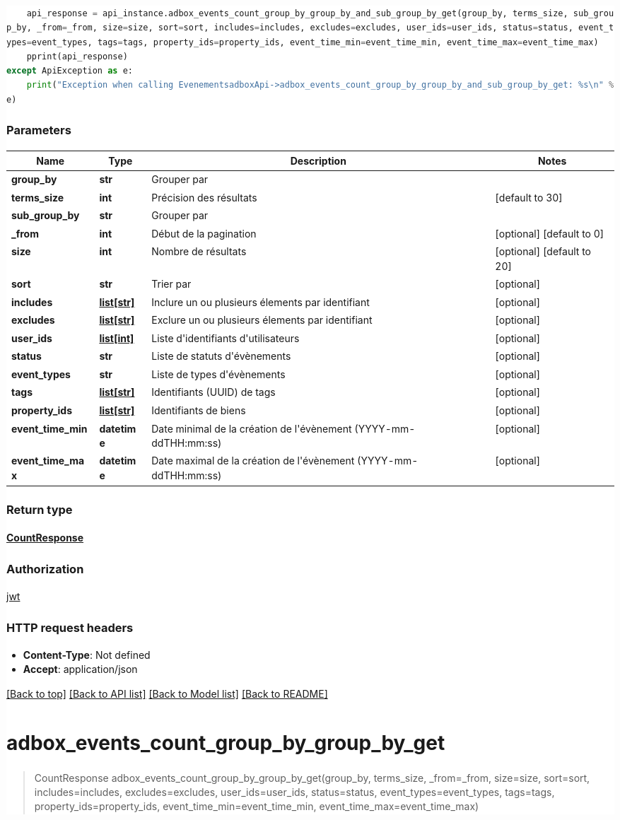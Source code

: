 ```python
    api_response = api_instance.adbox_events_count_group_by_group_by_and_sub_group_by_get(group_by, terms_size, sub_group_by, _from=_from, size=size, sort=sort, includes=includes, excludes=excludes, user_ids=user_ids, status=status, event_types=event_types, tags=tags, property_ids=property_ids, event_time_min=event_time_min, event_time_max=event_time_max)
    pprint(api_response)
except ApiException as e:
    print("Exception when calling EvenementsadboxApi->adbox_events_count_group_by_group_by_and_sub_group_by_get: %s\n" % e)
```

### Parameters

Name | Type | Description  | Notes
------------- | ------------- | ------------- | -------------
 **group_by** | **str**| Grouper par | 
 **terms_size** | **int**| Précision des résultats | [default to 30]
 **sub_group_by** | **str**| Grouper par | 
 **_from** | **int**| Début de la pagination | [optional] [default to 0]
 **size** | **int**| Nombre de résultats | [optional] [default to 20]
 **sort** | **str**| Trier par | [optional] 
 **includes** | [**list[str]**](str.md)| Inclure un ou plusieurs élements par identifiant | [optional] 
 **excludes** | [**list[str]**](str.md)| Exclure un ou plusieurs élements par identifiant | [optional] 
 **user_ids** | [**list[int]**](int.md)| Liste d&#39;identifiants d&#39;utilisateurs | [optional] 
 **status** | **str**| Liste de statuts d&#39;évènements | [optional] 
 **event_types** | **str**| Liste de types d&#39;évènements | [optional] 
 **tags** | [**list[str]**](str.md)| Identifiants (UUID) de tags | [optional] 
 **property_ids** | [**list[str]**](str.md)| Identifiants de biens | [optional] 
 **event_time_min** | **datetime**| Date minimal de la création de l&#39;évènement (YYYY-mm-ddTHH:mm:ss) | [optional] 
 **event_time_max** | **datetime**| Date maximal de la création de l&#39;évènement (YYYY-mm-ddTHH:mm:ss) | [optional] 

### Return type

[**CountResponse**](CountResponse.md)

### Authorization

[jwt](../README.md#jwt)

### HTTP request headers

 - **Content-Type**: Not defined
 - **Accept**: application/json

[[Back to top]](#) [[Back to API list]](../README.md#documentation-for-api-endpoints) [[Back to Model list]](../README.md#documentation-for-models) [[Back to README]](../README.md)

# **adbox_events_count_group_by_group_by_get**
> CountResponse adbox_events_count_group_by_group_by_get(group_by, terms_size, _from=_from, size=size, sort=sort, includes=includes, excludes=excludes, user_ids=user_ids, status=status, event_types=event_types, tags=tags, property_ids=property_ids, event_time_min=event_time_min, event_time_max=event_time_max)
